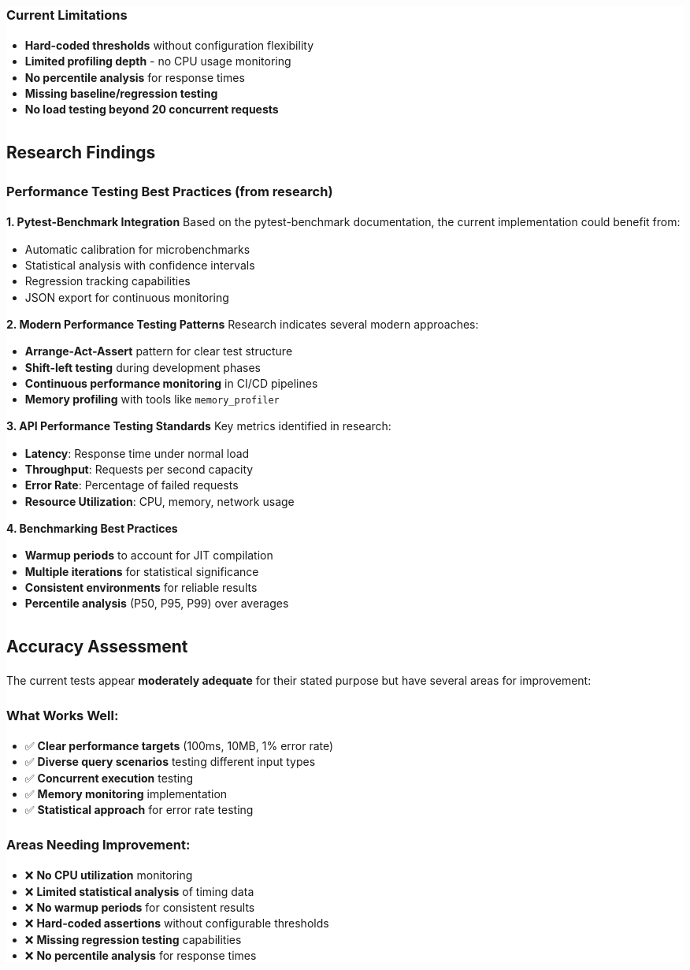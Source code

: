 ### Current Limitations
- **Hard-coded thresholds** without configuration flexibility
- **Limited profiling depth** - no CPU usage monitoring
- **No percentile analysis** for response times
- **Missing baseline/regression testing**
- **No load testing beyond 20 concurrent requests**

## Research Findings

### Performance Testing Best Practices (from research)

**1. Pytest-Benchmark Integration**
Based on the pytest-benchmark documentation, the current implementation could benefit from:
- Automatic calibration for microbenchmarks
- Statistical analysis with confidence intervals
- Regression tracking capabilities
- JSON export for continuous monitoring

**2. Modern Performance Testing Patterns**
Research indicates several modern approaches:
- **Arrange-Act-Assert** pattern for clear test structure
- **Shift-left testing** during development phases
- **Continuous performance monitoring** in CI/CD pipelines
- **Memory profiling** with tools like `memory_profiler`

**3. API Performance Testing Standards**
Key metrics identified in research:
- **Latency**: Response time under normal load
- **Throughput**: Requests per second capacity
- **Error Rate**: Percentage of failed requests
- **Resource Utilization**: CPU, memory, network usage

**4. Benchmarking Best Practices**
- **Warmup periods** to account for JIT compilation
- **Multiple iterations** for statistical significance
- **Consistent environments** for reliable results
- **Percentile analysis** (P50, P95, P99) over averages

## Accuracy Assessment

The current tests appear **moderately adequate** for their stated purpose but have several areas for improvement:

### What Works Well:
- ✅ **Clear performance targets** (100ms, 10MB, 1% error rate)
- ✅ **Diverse query scenarios** testing different input types
- ✅ **Concurrent execution** testing
- ✅ **Memory monitoring** implementation
- ✅ **Statistical approach** for error rate testing

### Areas Needing Improvement:
- ❌ **No CPU utilization** monitoring
- ❌ **Limited statistical analysis** of timing data
- ❌ **No warmup periods** for consistent results
- ❌ **Hard-coded assertions** without configurable thresholds
- ❌ **Missing regression testing** capabilities
- ❌ **No percentile analysis** for response times
